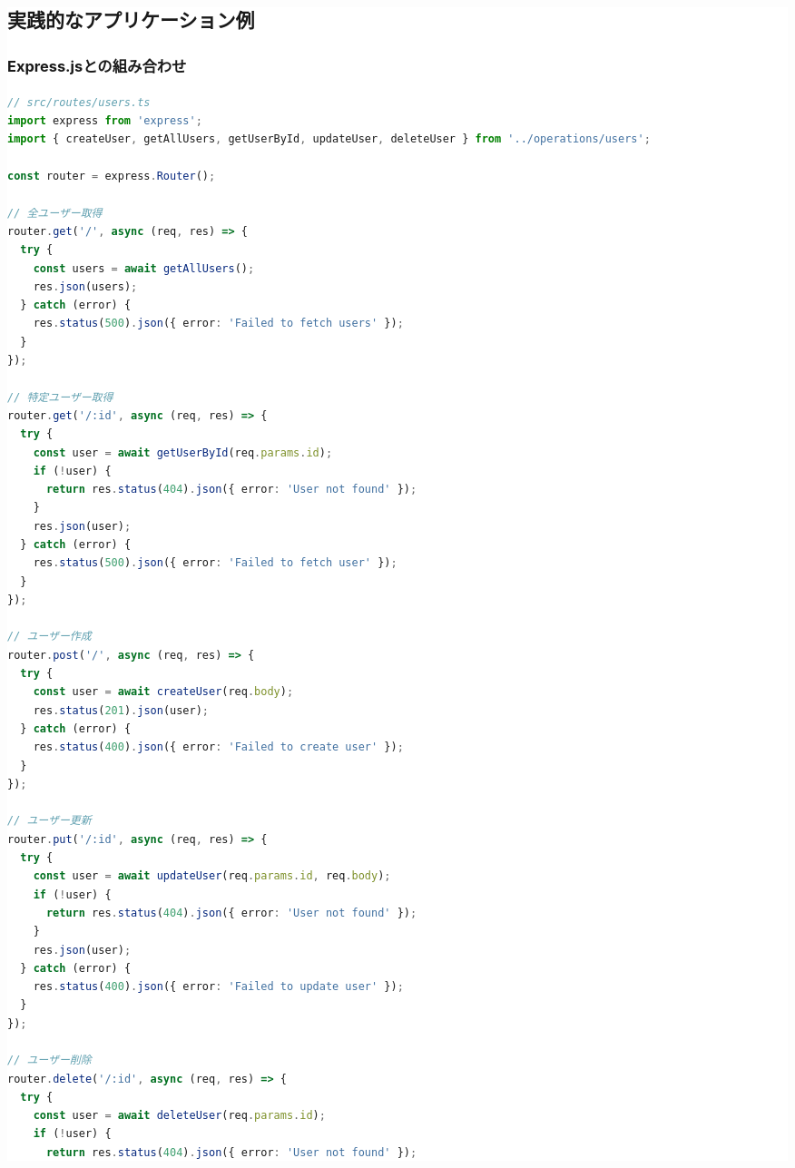 ## 実践的なアプリケーション例

### Express.jsとの組み合わせ

```typescript
// src/routes/users.ts
import express from 'express';
import { createUser, getAllUsers, getUserById, updateUser, deleteUser } from '../operations/users';

const router = express.Router();

// 全ユーザー取得
router.get('/', async (req, res) => {
  try {
    const users = await getAllUsers();
    res.json(users);
  } catch (error) {
    res.status(500).json({ error: 'Failed to fetch users' });
  }
});

// 特定ユーザー取得
router.get('/:id', async (req, res) => {
  try {
    const user = await getUserById(req.params.id);
    if (!user) {
      return res.status(404).json({ error: 'User not found' });
    }
    res.json(user);
  } catch (error) {
    res.status(500).json({ error: 'Failed to fetch user' });
  }
});

// ユーザー作成
router.post('/', async (req, res) => {
  try {
    const user = await createUser(req.body);
    res.status(201).json(user);
  } catch (error) {
    res.status(400).json({ error: 'Failed to create user' });
  }
});

// ユーザー更新
router.put('/:id', async (req, res) => {
  try {
    const user = await updateUser(req.params.id, req.body);
    if (!user) {
      return res.status(404).json({ error: 'User not found' });
    }
    res.json(user);
  } catch (error) {
    res.status(400).json({ error: 'Failed to update user' });
  }
});

// ユーザー削除
router.delete('/:id', async (req, res) => {
  try {
    const user = await deleteUser(req.params.id);
    if (!user) {
      return res.status(404).json({ error: 'User not found' });
```